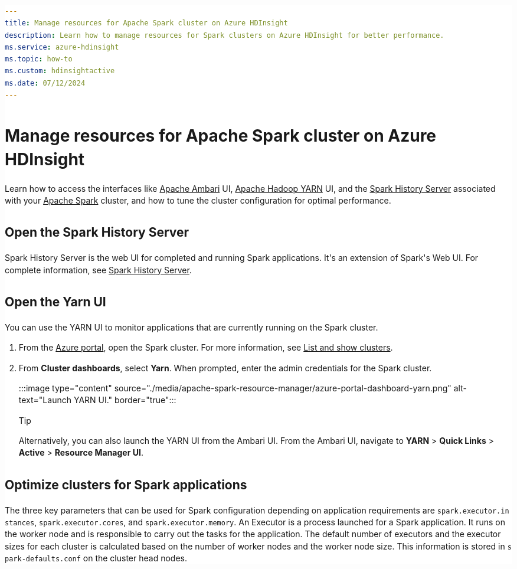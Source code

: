 ```yaml
---
title: Manage resources for Apache Spark cluster on Azure HDInsight 
description: Learn how to manage resources for Spark clusters on Azure HDInsight for better performance.
ms.service: azure-hdinsight
ms.topic: how-to
ms.custom: hdinsightactive
ms.date: 07/12/2024
---
```


# Manage resources for Apache Spark cluster on Azure HDInsight

Learn how to access the interfaces like [Apache Ambari](https://ambari.apache.org/) UI, [Apache Hadoop YARN](https://hadoop.apache.org/docs/current/hadoop-yarn/hadoop-yarn-site/YARN.html) UI, and the [Spark History Server](./apache-azure-spark-history-server.md) associated with your [Apache Spark](https://spark.apache.org/) cluster, and how to tune the cluster configuration for optimal performance.

## Open the Spark History Server

Spark History Server is the web UI for completed and running Spark applications. It's an extension of Spark's Web UI. For complete information, see [Spark History Server](./apache-azure-spark-history-server.md).

## Open the Yarn UI

You can use the YARN UI to monitor applications that are currently running on the Spark cluster.

1. From the [Azure portal](https://portal.azure.com/), open the Spark cluster. For more information, see [List and show clusters](../hdinsight-administer-use-portal-linux.md#showClusters).

2. From **Cluster dashboards**, select **Yarn**. When prompted, enter the admin credentials for the Spark cluster.

    :::image type="content" source="./media/apache-spark-resource-manager/azure-portal-dashboard-yarn.png" alt-text="Launch YARN UI." border="true":::

   > [!TIP]  
   > Alternatively, you can also launch the YARN UI from the Ambari UI. From the Ambari UI, navigate to **YARN** > **Quick Links** > **Active** > **Resource Manager UI**.

## Optimize clusters for Spark applications

The three key parameters that can be used for Spark configuration depending on application requirements are `spark.executor.instances`, `spark.executor.cores`, and `spark.executor.memory`. An Executor is a process launched for a Spark application. It runs on the worker node and is responsible to carry out the tasks for the application. The default number of executors and the executor sizes for each cluster is calculated based on the number of worker nodes and the worker node size. This information is stored in `spark-defaults.conf` on the cluster head nodes.
